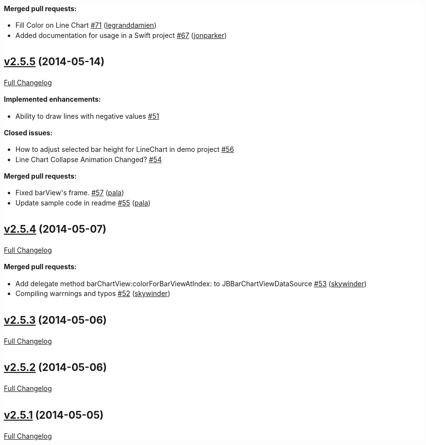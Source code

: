 **Merged pull requests:**

- Fill Color on Line Chart [\#71](https://github.com/Jawbone/JBChartView/pull/71) ([legranddamien](https://github.com/legranddamien))
- Added documentation for usage in a Swift project [\#67](https://github.com/Jawbone/JBChartView/pull/67) ([jonparker](https://github.com/jonparker))

## [v2.5.5](https://github.com/Jawbone/JBChartView/tree/v2.5.5) (2014-05-14)
[Full Changelog](https://github.com/Jawbone/JBChartView/compare/v2.5.4...v2.5.5)

**Implemented enhancements:**

- Ability to draw lines with negative values [\#51](https://github.com/Jawbone/JBChartView/issues/51)

**Closed issues:**

- How to adjust selected bar height for LineChart in demo project [\#56](https://github.com/Jawbone/JBChartView/issues/56)
- Line Chart Collapse Animation Changed? [\#54](https://github.com/Jawbone/JBChartView/issues/54)

**Merged pull requests:**

- Fixed barView's frame. [\#57](https://github.com/Jawbone/JBChartView/pull/57) ([pala](https://github.com/pala))
- Update sample code in readme [\#55](https://github.com/Jawbone/JBChartView/pull/55) ([pala](https://github.com/pala))

## [v2.5.4](https://github.com/Jawbone/JBChartView/tree/v2.5.4) (2014-05-07)
[Full Changelog](https://github.com/Jawbone/JBChartView/compare/v2.5.3...v2.5.4)

**Merged pull requests:**

- Add delegate method barChartView:colorForBarViewAtIndex: to JBBarChartViewDataSource [\#53](https://github.com/Jawbone/JBChartView/pull/53) ([skywinder](https://github.com/skywinder))
- Compiling warrnings and typos [\#52](https://github.com/Jawbone/JBChartView/pull/52) ([skywinder](https://github.com/skywinder))

## [v2.5.3](https://github.com/Jawbone/JBChartView/tree/v2.5.3) (2014-05-06)
[Full Changelog](https://github.com/Jawbone/JBChartView/compare/v2.5.2...v2.5.3)

## [v2.5.2](https://github.com/Jawbone/JBChartView/tree/v2.5.2) (2014-05-06)
[Full Changelog](https://github.com/Jawbone/JBChartView/compare/v2.5.1...v2.5.2)

## [v2.5.1](https://github.com/Jawbone/JBChartView/tree/v2.5.1) (2014-05-05)
[Full Changelog](https://github.com/Jawbone/JBChartView/compare/v2.5.0...v2.5.1)
